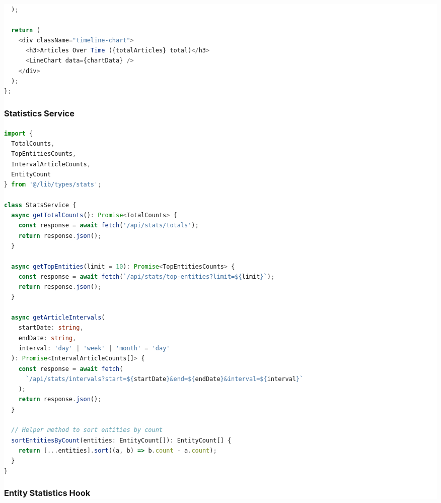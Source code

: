 ```typescript
  );

  return (
    <div className="timeline-chart">
      <h3>Articles Over Time ({totalArticles} total)</h3>
      <LineChart data={chartData} />
    </div>
  );
};
```

### Statistics Service

```typescript
import { 
  TotalCounts, 
  TopEntitiesCounts, 
  IntervalArticleCounts,
  EntityCount 
} from '@/lib/types/stats';

class StatsService {
  async getTotalCounts(): Promise<TotalCounts> {
    const response = await fetch('/api/stats/totals');
    return response.json();
  }

  async getTopEntities(limit = 10): Promise<TopEntitiesCounts> {
    const response = await fetch(`/api/stats/top-entities?limit=${limit}`);
    return response.json();
  }

  async getArticleIntervals(
    startDate: string, 
    endDate: string, 
    interval: 'day' | 'week' | 'month' = 'day'
  ): Promise<IntervalArticleCounts[]> {
    const response = await fetch(
      `/api/stats/intervals?start=${startDate}&end=${endDate}&interval=${interval}`
    );
    return response.json();
  }

  // Helper method to sort entities by count
  sortEntitiesByCount(entities: EntityCount[]): EntityCount[] {
    return [...entities].sort((a, b) => b.count - a.count);
  }
}
```

### Entity Statistics Hook
